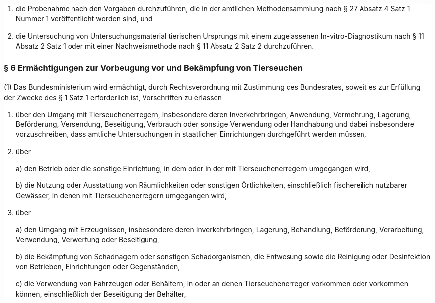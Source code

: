 1.  die Probenahme nach den Vorgaben durchzuführen, die in der amtlichen
    Methodensammlung nach § 27 Absatz 4 Satz 1 Nummer 1 veröffentlicht
    worden sind, und


2.  die Untersuchung von Untersuchungsmaterial tierischen Ursprungs mit
    einem zugelassenen In-vitro-Diagnostikum nach § 11 Absatz 2 Satz 1
    oder mit einer Nachweismethode nach § 11 Absatz 2 Satz 2
    durchzuführen.





### § 6 Ermächtigungen zur Vorbeugung vor und Bekämpfung von Tierseuchen

(1) Das Bundesministerium wird ermächtigt, durch Rechtsverordnung mit
Zustimmung des Bundesrates, soweit es zur Erfüllung der Zwecke des § 1
Satz 1 erforderlich ist, Vorschriften zu erlassen

1.  über den Umgang mit Tierseuchenerregern, insbesondere deren
    Inverkehrbringen, Anwendung, Vermehrung, Lagerung, Beförderung,
    Versendung, Beseitigung, Verbrauch oder sonstige Verwendung oder
    Handhabung und dabei insbesondere vorzuschreiben, dass amtliche
    Untersuchungen in staatlichen Einrichtungen durchgeführt werden
    müssen,


2.  über

    a)  den Betrieb oder die sonstige Einrichtung, in dem oder in der mit
        Tierseuchenerregern umgegangen wird,


    b)  die Nutzung oder Ausstattung von Räumlichkeiten oder sonstigen
        Örtlichkeiten, einschließlich fischereilich nutzbarer Gewässer, in
        denen mit Tierseuchenerregern umgegangen wird,





3.  über

    a)  den Umgang mit Erzeugnissen, insbesondere deren Inverkehrbringen,
        Lagerung, Behandlung, Beförderung, Verarbeitung, Verwendung,
        Verwertung oder Beseitigung,


    b)  die Bekämpfung von Schadnagern oder sonstigen Schadorganismen, die
        Entwesung sowie die Reinigung oder Desinfektion von Betrieben,
        Einrichtungen oder Gegenständen,


    c)  die Verwendung von Fahrzeugen oder Behältern, in oder an denen
        Tierseuchenerreger vorkommen oder vorkommen können, einschließlich der
        Beseitigung der Behälter,




